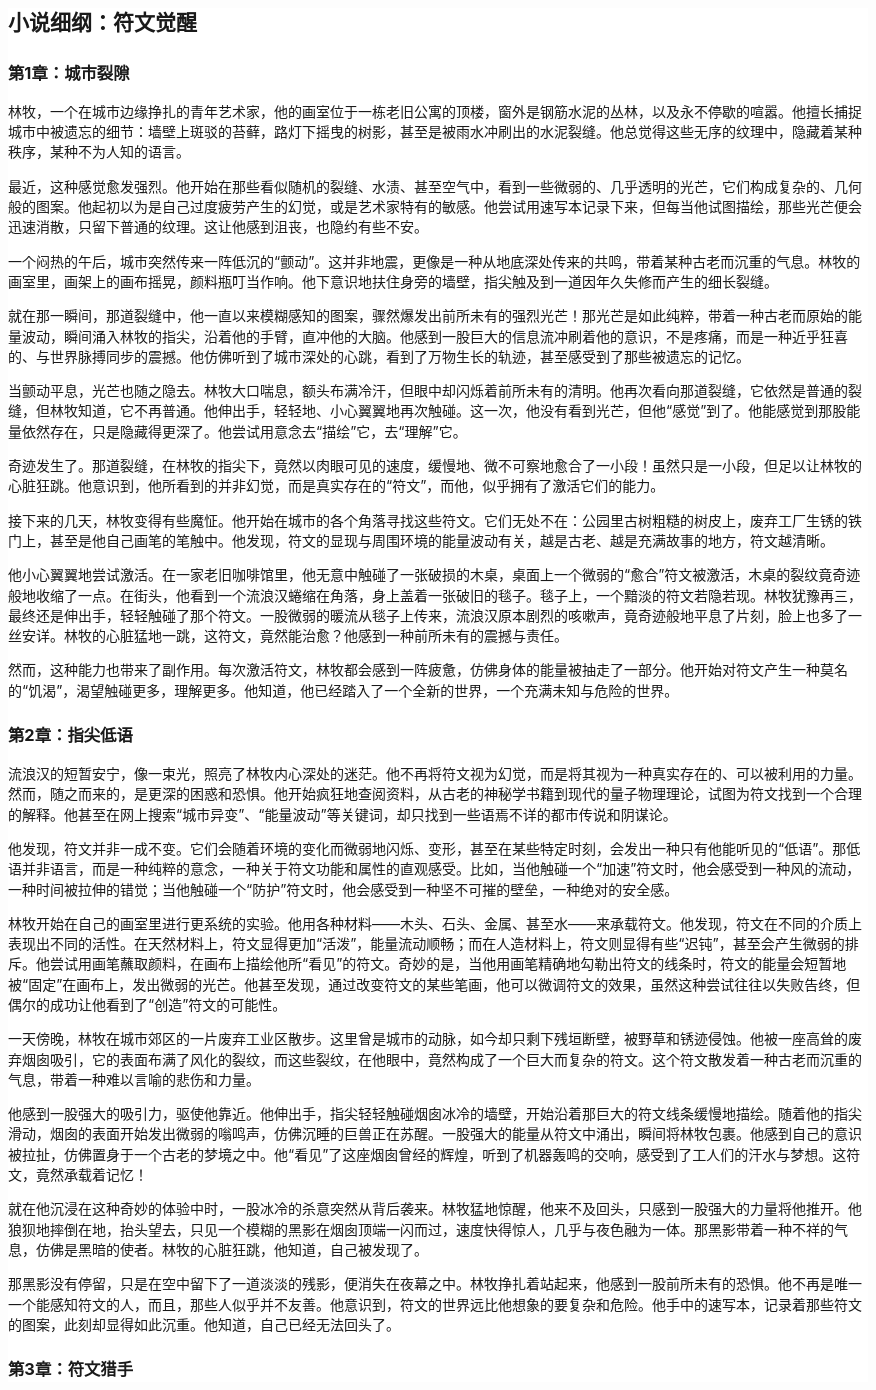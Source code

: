 
## 小说细纲：符文觉醒

### 第1章：城市裂隙

林牧，一个在城市边缘挣扎的青年艺术家，他的画室位于一栋老旧公寓的顶楼，窗外是钢筋水泥的丛林，以及永不停歇的喧嚣。他擅长捕捉城市中被遗忘的细节：墙壁上斑驳的苔藓，路灯下摇曳的树影，甚至是被雨水冲刷出的水泥裂缝。他总觉得这些无序的纹理中，隐藏着某种秩序，某种不为人知的语言。

最近，这种感觉愈发强烈。他开始在那些看似随机的裂缝、水渍、甚至空气中，看到一些微弱的、几乎透明的光芒，它们构成复杂的、几何般的图案。他起初以为是自己过度疲劳产生的幻觉，或是艺术家特有的敏感。他尝试用速写本记录下来，但每当他试图描绘，那些光芒便会迅速消散，只留下普通的纹理。这让他感到沮丧，也隐约有些不安。

一个闷热的午后，城市突然传来一阵低沉的“颤动”。这并非地震，更像是一种从地底深处传来的共鸣，带着某种古老而沉重的气息。林牧的画室里，画架上的画布摇晃，颜料瓶叮当作响。他下意识地扶住身旁的墙壁，指尖触及到一道因年久失修而产生的细长裂缝。

就在那一瞬间，那道裂缝中，他一直以来模糊感知的图案，骤然爆发出前所未有的强烈光芒！那光芒是如此纯粹，带着一种古老而原始的能量波动，瞬间涌入林牧的指尖，沿着他的手臂，直冲他的大脑。他感到一股巨大的信息流冲刷着他的意识，不是疼痛，而是一种近乎狂喜的、与世界脉搏同步的震撼。他仿佛听到了城市深处的心跳，看到了万物生长的轨迹，甚至感受到了那些被遗忘的记忆。

当颤动平息，光芒也随之隐去。林牧大口喘息，额头布满冷汗，但眼中却闪烁着前所未有的清明。他再次看向那道裂缝，它依然是普通的裂缝，但林牧知道，它不再普通。他伸出手，轻轻地、小心翼翼地再次触碰。这一次，他没有看到光芒，但他“感觉”到了。他能感觉到那股能量依然存在，只是隐藏得更深了。他尝试用意念去“描绘”它，去“理解”它。

奇迹发生了。那道裂缝，在林牧的指尖下，竟然以肉眼可见的速度，缓慢地、微不可察地愈合了一小段！虽然只是一小段，但足以让林牧的心脏狂跳。他意识到，他所看到的并非幻觉，而是真实存在的“符文”，而他，似乎拥有了激活它们的能力。

接下来的几天，林牧变得有些魔怔。他开始在城市的各个角落寻找这些符文。它们无处不在：公园里古树粗糙的树皮上，废弃工厂生锈的铁门上，甚至是他自己画笔的笔触中。他发现，符文的显现与周围环境的能量波动有关，越是古老、越是充满故事的地方，符文越清晰。

他小心翼翼地尝试激活。在一家老旧咖啡馆里，他无意中触碰了一张破损的木桌，桌面上一个微弱的“愈合”符文被激活，木桌的裂纹竟奇迹般地收缩了一点。在街头，他看到一个流浪汉蜷缩在角落，身上盖着一张破旧的毯子。毯子上，一个黯淡的符文若隐若现。林牧犹豫再三，最终还是伸出手，轻轻触碰了那个符文。一股微弱的暖流从毯子上传来，流浪汉原本剧烈的咳嗽声，竟奇迹般地平息了片刻，脸上也多了一丝安详。林牧的心脏猛地一跳，这符文，竟然能治愈？他感到一种前所未有的震撼与责任。

然而，这种能力也带来了副作用。每次激活符文，林牧都会感到一阵疲惫，仿佛身体的能量被抽走了一部分。他开始对符文产生一种莫名的“饥渴”，渴望触碰更多，理解更多。他知道，他已经踏入了一个全新的世界，一个充满未知与危险的世界。

### 第2章：指尖低语

流浪汉的短暂安宁，像一束光，照亮了林牧内心深处的迷茫。他不再将符文视为幻觉，而是将其视为一种真实存在的、可以被利用的力量。然而，随之而来的，是更深的困惑和恐惧。他开始疯狂地查阅资料，从古老的神秘学书籍到现代的量子物理理论，试图为符文找到一个合理的解释。他甚至在网上搜索“城市异变”、“能量波动”等关键词，却只找到一些语焉不详的都市传说和阴谋论。

他发现，符文并非一成不变。它们会随着环境的变化而微弱地闪烁、变形，甚至在某些特定时刻，会发出一种只有他能听见的“低语”。那低语并非语言，而是一种纯粹的意念，一种关于符文功能和属性的直观感受。比如，当他触碰一个“加速”符文时，他会感受到一种风的流动，一种时间被拉伸的错觉；当他触碰一个“防护”符文时，他会感受到一种坚不可摧的壁垒，一种绝对的安全感。

林牧开始在自己的画室里进行更系统的实验。他用各种材料——木头、石头、金属、甚至水——来承载符文。他发现，符文在不同的介质上表现出不同的活性。在天然材料上，符文显得更加“活泼”，能量流动顺畅；而在人造材料上，符文则显得有些“迟钝”，甚至会产生微弱的排斥。他尝试用画笔蘸取颜料，在画布上描绘他所“看见”的符文。奇妙的是，当他用画笔精确地勾勒出符文的线条时，符文的能量会短暂地被“固定”在画布上，发出微弱的光芒。他甚至发现，通过改变符文的某些笔画，他可以微调符文的效果，虽然这种尝试往往以失败告终，但偶尔的成功让他看到了“创造”符文的可能性。

一天傍晚，林牧在城市郊区的一片废弃工业区散步。这里曾是城市的动脉，如今却只剩下残垣断壁，被野草和锈迹侵蚀。他被一座高耸的废弃烟囱吸引，它的表面布满了风化的裂纹，而这些裂纹，在他眼中，竟然构成了一个巨大而复杂的符文。这个符文散发着一种古老而沉重的气息，带着一种难以言喻的悲伤和力量。

他感到一股强大的吸引力，驱使他靠近。他伸出手，指尖轻轻触碰烟囱冰冷的墙壁，开始沿着那巨大的符文线条缓慢地描绘。随着他的指尖滑动，烟囱的表面开始发出微弱的嗡鸣声，仿佛沉睡的巨兽正在苏醒。一股强大的能量从符文中涌出，瞬间将林牧包裹。他感到自己的意识被拉扯，仿佛置身于一个古老的梦境之中。他“看见”了这座烟囱曾经的辉煌，听到了机器轰鸣的交响，感受到了工人们的汗水与梦想。这符文，竟然承载着记忆！

就在他沉浸在这种奇妙的体验中时，一股冰冷的杀意突然从背后袭来。林牧猛地惊醒，他来不及回头，只感到一股强大的力量将他推开。他狼狈地摔倒在地，抬头望去，只见一个模糊的黑影在烟囱顶端一闪而过，速度快得惊人，几乎与夜色融为一体。那黑影带着一种不祥的气息，仿佛是黑暗的使者。林牧的心脏狂跳，他知道，自己被发现了。

那黑影没有停留，只是在空中留下了一道淡淡的残影，便消失在夜幕之中。林牧挣扎着站起来，他感到一股前所未有的恐惧。他不再是唯一一个能感知符文的人，而且，那些人似乎并不友善。他意识到，符文的世界远比他想象的要复杂和危险。他手中的速写本，记录着那些符文的图案，此刻却显得如此沉重。他知道，自己已经无法回头了。

### 第3章：符文猎手
